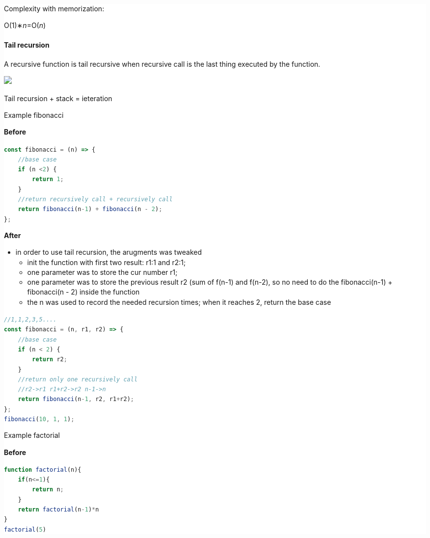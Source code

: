 Complexity with memorization:

O(1)∗*n*=O(*n*)

#### Tail recursion

A recursive function is tail recursive when recursive call is the last thing executed by the function.

<img src='https://assets.leetcode.com/uploads/2019/01/26/card_recursion_tail.png'>

Tail recursion + stack = ieteration

Example fibonacci

**Before**

```js
const fibonacci = (n) => {
    //base case
    if (n <2) {
        return 1;
    }
    //return recursively call + recursively call
    return fibonacci(n-1) + fibonacci(n - 2);
};
```

**After**

* in order to use tail recursion, the arugments was tweaked
  * init the function with first two result: r1:1 and r2:1;
  * one parameter was to store the cur number r1;
  * one parameter was to store the previous result r2 (sum of f(n-1) and f(n-2), so no need to do the  fibonacci(n-1) + fibonacci(n - 2) inside the function
  * the n was used to record the needed recursion times; when it reaches 2, return the base case

```js
//1,1,2,3,5....
const fibonacci = (n, r1, r2) => {
    //base case
    if (n < 2) {
        return r2;
    }
    //return only one recursively call
    //r2->r1 r1+r2->r2 n-1->n
    return fibonacci(n-1, r2, r1+r2);
};
fibonacci(10, 1, 1);
```

Example factorial

**Before**

```js
function factorial(n){
    if(n<=1){
        return n;
    }
    return factorial(n-1)*n
}
factorial(5)
```
